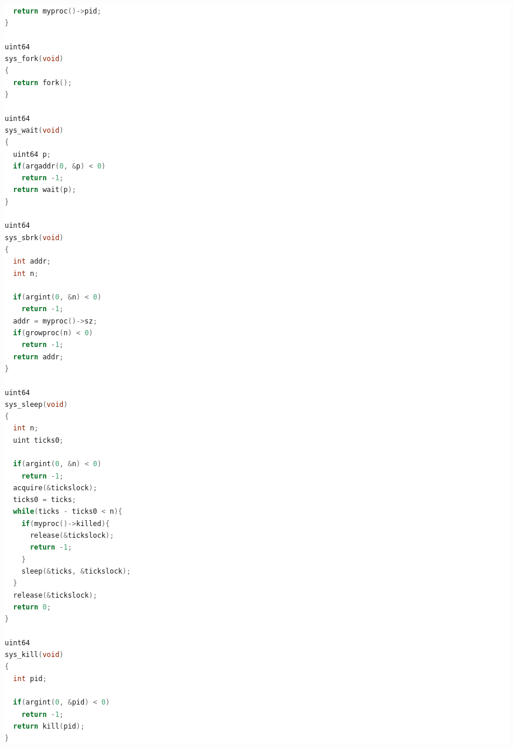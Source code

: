 ```c
  return myproc()->pid;
}

uint64
sys_fork(void)
{
  return fork();
}

uint64
sys_wait(void)
{
  uint64 p;
  if(argaddr(0, &p) < 0)
    return -1;
  return wait(p);
}

uint64
sys_sbrk(void)
{
  int addr;
  int n;

  if(argint(0, &n) < 0)
    return -1;
  addr = myproc()->sz;
  if(growproc(n) < 0)
    return -1;
  return addr;
}

uint64
sys_sleep(void)
{
  int n;
  uint ticks0;

  if(argint(0, &n) < 0)
    return -1;
  acquire(&tickslock);
  ticks0 = ticks;
  while(ticks - ticks0 < n){
    if(myproc()->killed){
      release(&tickslock);
      return -1;
    }
    sleep(&ticks, &tickslock);
  }
  release(&tickslock);
  return 0;
}

uint64
sys_kill(void)
{
  int pid;

  if(argint(0, &pid) < 0)
    return -1;
  return kill(pid);
}

```